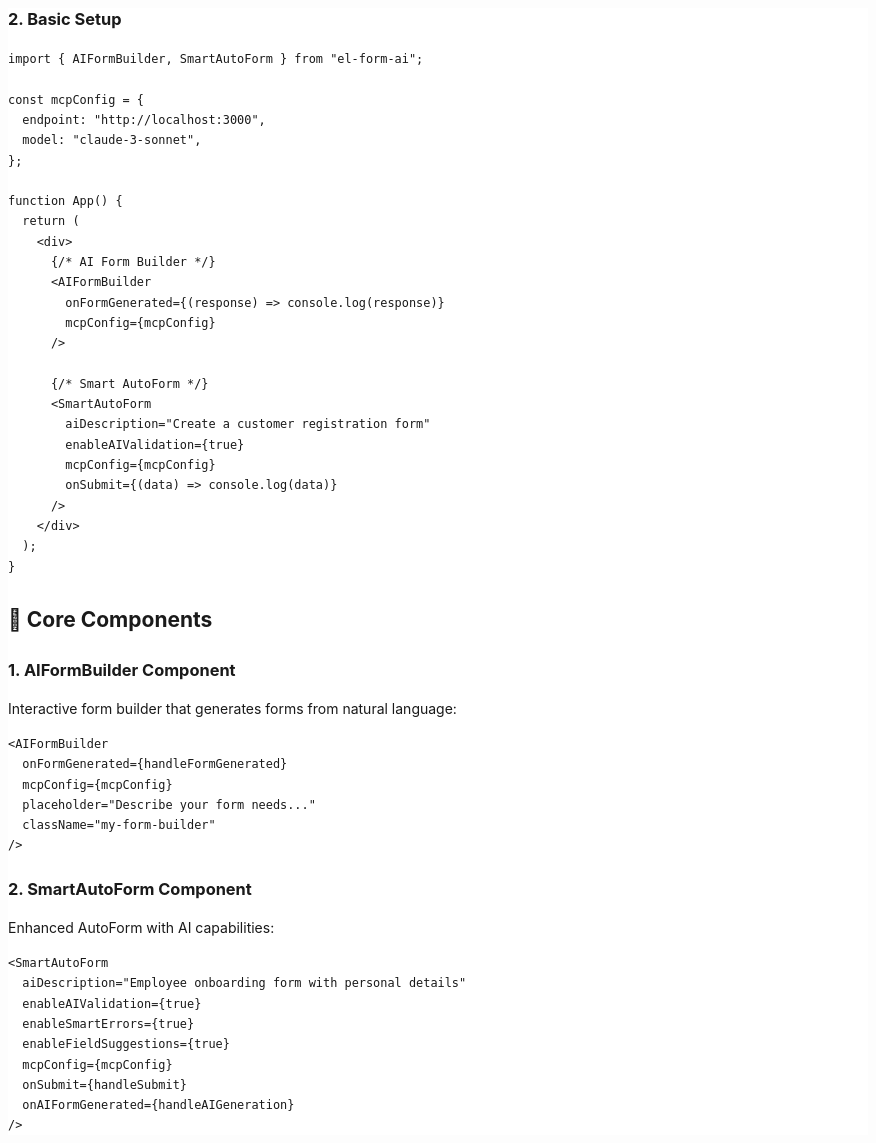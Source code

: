 ### 2. Basic Setup

```tsx
import { AIFormBuilder, SmartAutoForm } from "el-form-ai";

const mcpConfig = {
  endpoint: "http://localhost:3000",
  model: "claude-3-sonnet",
};

function App() {
  return (
    <div>
      {/* AI Form Builder */}
      <AIFormBuilder
        onFormGenerated={(response) => console.log(response)}
        mcpConfig={mcpConfig}
      />

      {/* Smart AutoForm */}
      <SmartAutoForm
        aiDescription="Create a customer registration form"
        enableAIValidation={true}
        mcpConfig={mcpConfig}
        onSubmit={(data) => console.log(data)}
      />
    </div>
  );
}
```

## 🔧 Core Components

### 1. AIFormBuilder Component

Interactive form builder that generates forms from natural language:

```tsx
<AIFormBuilder
  onFormGenerated={handleFormGenerated}
  mcpConfig={mcpConfig}
  placeholder="Describe your form needs..."
  className="my-form-builder"
/>
```

### 2. SmartAutoForm Component

Enhanced AutoForm with AI capabilities:

```tsx
<SmartAutoForm
  aiDescription="Employee onboarding form with personal details"
  enableAIValidation={true}
  enableSmartErrors={true}
  enableFieldSuggestions={true}
  mcpConfig={mcpConfig}
  onSubmit={handleSubmit}
  onAIFormGenerated={handleAIGeneration}
/>
```
